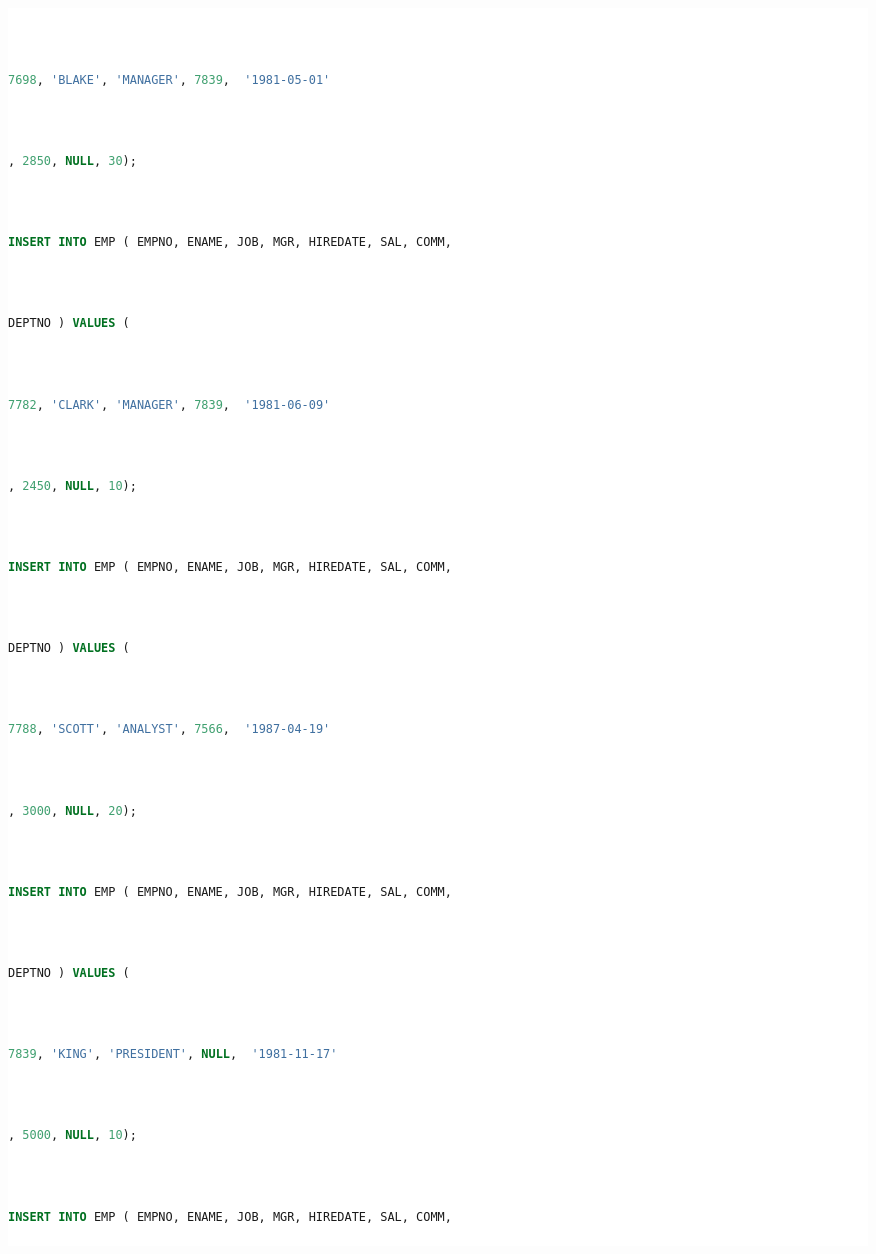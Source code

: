 ```sql



7698, 'BLAKE', 'MANAGER', 7839,  '1981-05-01'



, 2850, NULL, 30); 



INSERT INTO EMP ( EMPNO, ENAME, JOB, MGR, HIREDATE, SAL, COMM,



DEPTNO ) VALUES ( 



7782, 'CLARK', 'MANAGER', 7839,  '1981-06-09'



, 2450, NULL, 10); 



INSERT INTO EMP ( EMPNO, ENAME, JOB, MGR, HIREDATE, SAL, COMM,



DEPTNO ) VALUES ( 



7788, 'SCOTT', 'ANALYST', 7566,  '1987-04-19'



, 3000, NULL, 20); 



INSERT INTO EMP ( EMPNO, ENAME, JOB, MGR, HIREDATE, SAL, COMM,



DEPTNO ) VALUES ( 



7839, 'KING', 'PRESIDENT', NULL,  '1981-11-17'



, 5000, NULL, 10); 



INSERT INTO EMP ( EMPNO, ENAME, JOB, MGR, HIREDATE, SAL, COMM,



```